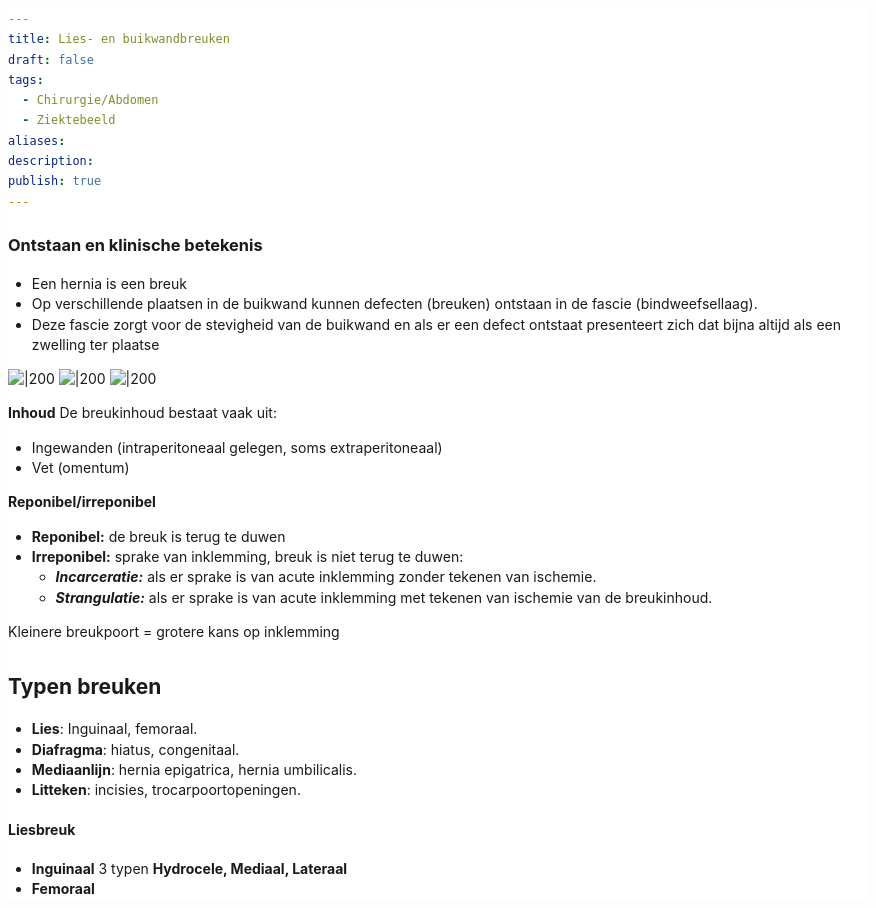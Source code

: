 ```yaml
---
title: Lies- en buikwandbreuken
draft: false
tags:
  - Chirurgie/Abdomen
  - Ziektebeeld
aliases: 
description: 
publish: true
---
```


### Ontstaan en klinische betekenis
- Een hernia is een breuk
- Op verschillende plaatsen in de buikwand kunnen defecten (breuken) ontstaan in de fascie (bindweefsellaag). 
- Deze fascie zorgt voor de stevigheid van de buikwand en als er een defect ontstaat presenteert zich dat bijna altijd als een zwelling ter plaatse

![|200](https://i.imgur.com/f39Z3e0.png)
![|200](https://i.imgur.com/D1bpJfl.png)
![|200](https://i.imgur.com/n7s7VlF.png)


**Inhoud**
De breukinhoud bestaat vaak uit:

-   Ingewanden (intraperitoneaal gelegen, soms extraperitoneaal)
-   Vet (omentum)

**Reponibel/irreponibel**
-   **Reponibel:** de breuk is terug te duwen
-   **Irreponibel:** sprake van inklemming, breuk is niet terug te duwen:
    -   _**Incarceratie:**_ als er sprake is van acute inklemming zonder tekenen van ischemie.
    -   _**Strangulatie:**_ als er sprake is van acute inklemming met tekenen van ischemie van de breukinhoud.

Kleinere breukpoort = grotere kans op inklemming

## Typen breuken

-   **Lies**: Inguinaal, femoraal.
-   **Diafragma**: hiatus, congenitaal.
-   **Mediaanlijn**: hernia epigatrica, hernia umbilicalis.
-   **Litteken**: incisies, trocarpoortopeningen.

#### Liesbreuk

-   **Inguinaal** 3 typen **Hydrocele, Mediaal, Lateraal**
-   **Femoraal**
